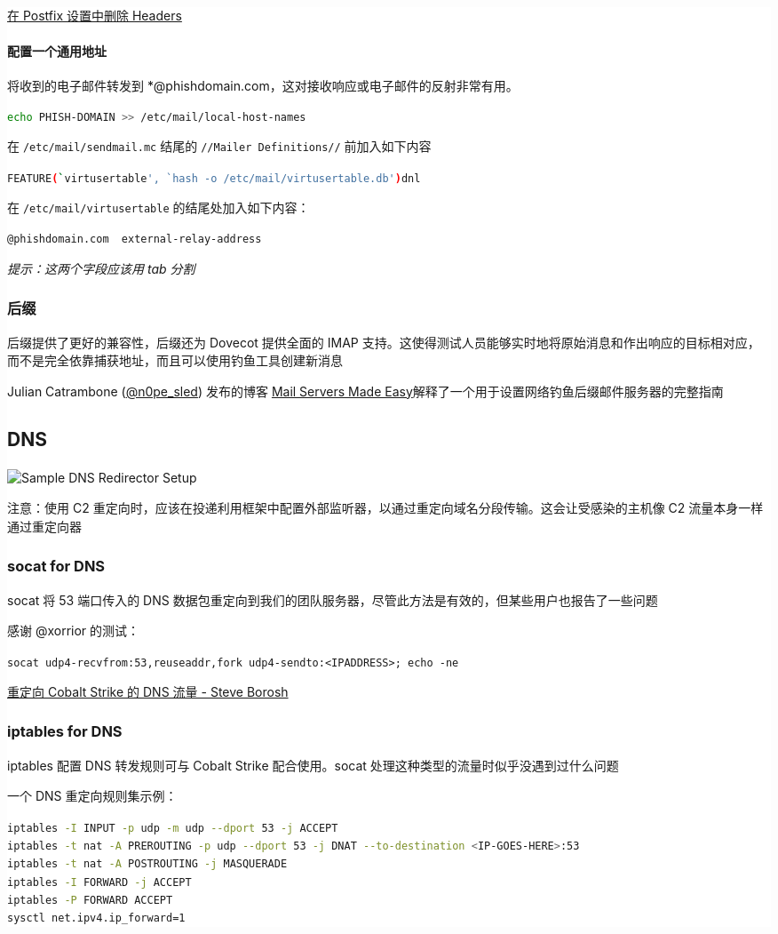 [在 Postfix 设置中删除 Headers](https://major.io/2013/04/14/remove-sensitive-information-from-email-headers-with-postfix/)

#### 配置一个通用地址
将收到的电子邮件转发到 *@phishdomain.com，这对接收响应或电子邮件的反射非常有用。

```bash
echo PHISH-DOMAIN >> /etc/mail/local-host-names
```

在 `/etc/mail/sendmail.mc` 结尾的 `//Mailer Definitions//` 前加入如下内容

```bash
FEATURE(`virtusertable', `hash -o /etc/mail/virtusertable.db')dnl
```

在 `/etc/mail/virtusertable` 的结尾处加入如下内容：

```bash
@phishdomain.com  external-relay-address
```

*提示：这两个字段应该用 tab 分割*

### 后缀

后缀提供了更好的兼容性，后缀还为 Dovecot 提供全面的 IMAP 支持。这使得测试人员能够实时地将原始消息和作出响应的目标相对应，而不是完全依靠捕获地址，而且可以使用钓鱼工具创建新消息

Julian Catrambone ([@n0pe_sled](https://twitter.com/n0pe_sled)) 发布的博客 [Mail Servers Made Easy](https://blog.inspired-sec.com/archive/2017/02/14/Mail-Server-Setup.html)解释了一个用于设置网络钓鱼后缀邮件服务器的完整指南

## DNS

![Sample DNS Redirector Setup](./images/dns_redirection.png)

注意：使用 C2 重定向时，应该在投递利用框架中配置外部监听器，以通过重定向域名分段传输。这会让受感染的主机像 C2 流量本身一样通过重定向器

### socat for DNS
socat 将 53 端口传入的 DNS 数据包重定向到我们的团队服务器，尽管此方法是有效的，但某些用户也报告了一些问题

感谢 @xorrior 的测试：
```
socat udp4-recvfrom:53,reuseaddr,fork udp4-sendto:<IPADDRESS>; echo -ne
```

[重定向 Cobalt Strike 的 DNS 流量 - Steve Borosh](http://www.rvrsh3ll.net/blog/offensive/redirecting-cobalt-strike-dns-beacons/)


### iptables for DNS
iptables 配置 DNS 转发规则可与 Cobalt Strike 配合使用。socat 处理这种类型的流量时似乎没遇到过什么问题

一个 DNS 重定向规则集示例：

```bash
iptables -I INPUT -p udp -m udp --dport 53 -j ACCEPT
iptables -t nat -A PREROUTING -p udp --dport 53 -j DNAT --to-destination <IP-GOES-HERE>:53
iptables -t nat -A POSTROUTING -j MASQUERADE
iptables -I FORWARD -j ACCEPT
iptables -P FORWARD ACCEPT
sysctl net.ipv4.ip_forward=1
```
